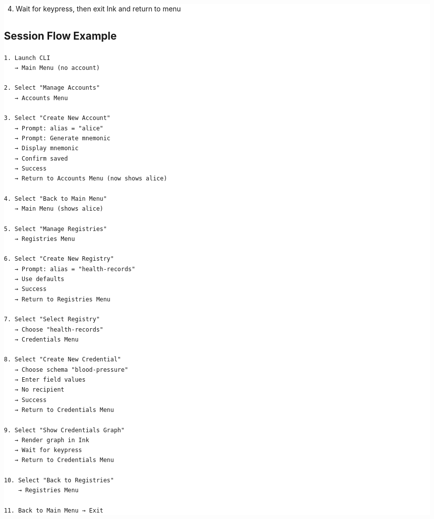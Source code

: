 4. Wait for keypress, then exit Ink and return to menu

## Session Flow Example

```
1. Launch CLI
   → Main Menu (no account)

2. Select "Manage Accounts"
   → Accounts Menu

3. Select "Create New Account"
   → Prompt: alias = "alice"
   → Prompt: Generate mnemonic
   → Display mnemonic
   → Confirm saved
   → Success
   → Return to Accounts Menu (now shows alice)

4. Select "Back to Main Menu"
   → Main Menu (shows alice)

5. Select "Manage Registries"
   → Registries Menu

6. Select "Create New Registry"
   → Prompt: alias = "health-records"
   → Use defaults
   → Success
   → Return to Registries Menu

7. Select "Select Registry"
   → Choose "health-records"
   → Credentials Menu

8. Select "Create New Credential"
   → Choose schema "blood-pressure"
   → Enter field values
   → No recipient
   → Success
   → Return to Credentials Menu

9. Select "Show Credentials Graph"
   → Render graph in Ink
   → Wait for keypress
   → Return to Credentials Menu

10. Select "Back to Registries"
    → Registries Menu

11. Back to Main Menu → Exit
```
